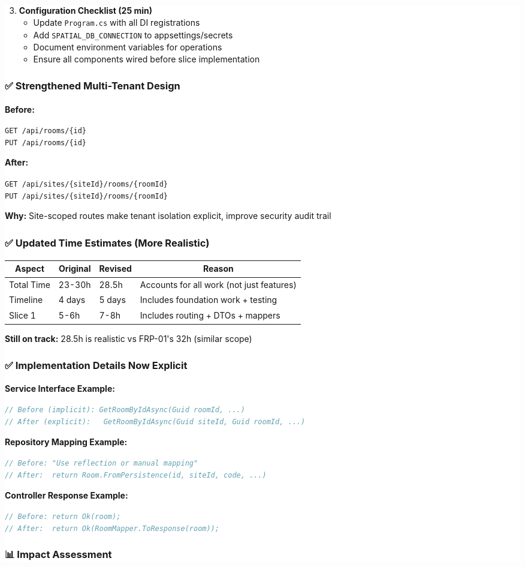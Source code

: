 3. **Configuration Checklist (25 min)**
   - Update `Program.cs` with all DI registrations
   - Add `SPATIAL_DB_CONNECTION` to appsettings/secrets
   - Document environment variables for operations
   - Ensure all components wired before slice implementation

### ✅ Strengthened Multi-Tenant Design

**Before:**
```
GET /api/rooms/{id}
PUT /api/rooms/{id}
```

**After:**
```
GET /api/sites/{siteId}/rooms/{roomId}
PUT /api/sites/{siteId}/rooms/{roomId}
```

**Why:** Site-scoped routes make tenant isolation explicit, improve security audit trail

### ✅ Updated Time Estimates (More Realistic)

| Aspect | Original | Revised | Reason |
|--------|----------|---------|--------|
| Total Time | 23-30h | 28.5h | Accounts for all work (not just features) |
| Timeline | 4 days | 5 days | Includes foundation work + testing |
| Slice 1 | 5-6h | 7-8h | Includes routing + DTOs + mappers |

**Still on track:** 28.5h is realistic vs FRP-01's 32h (similar scope)

### ✅ Implementation Details Now Explicit

**Service Interface Example:**
```csharp
// Before (implicit): GetRoomByIdAsync(Guid roomId, ...)
// After (explicit):   GetRoomByIdAsync(Guid siteId, Guid roomId, ...)
```

**Repository Mapping Example:**
```csharp
// Before: "Use reflection or manual mapping"
// After:  return Room.FromPersistence(id, siteId, code, ...)
```

**Controller Response Example:**
```csharp
// Before: return Ok(room);
// After:  return Ok(RoomMapper.ToResponse(room));
```

### 📊 Impact Assessment
